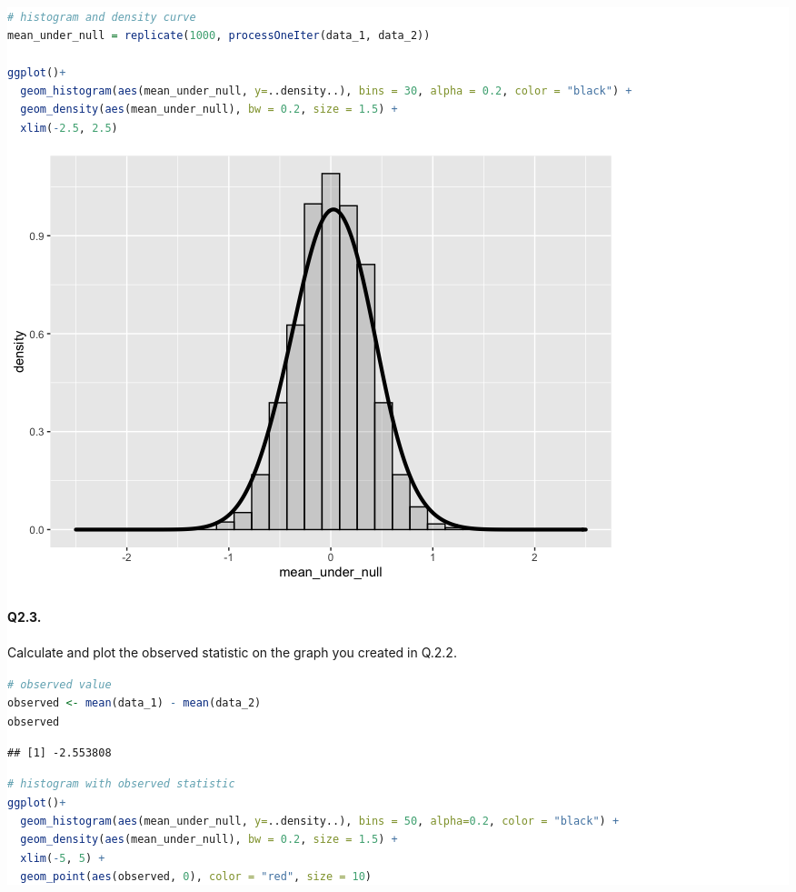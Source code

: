 ``` r
# histogram and density curve
mean_under_null = replicate(1000, processOneIter(data_1, data_2))

ggplot()+
  geom_histogram(aes(mean_under_null, y=..density..), bins = 30, alpha = 0.2, color = "black") + 
  geom_density(aes(mean_under_null), bw = 0.2, size = 1.5) + 
  xlim(-2.5, 2.5)
```

![](experience_hypothesis_testingKV_files/figure-gfm/unnamed-chunk-15-1.png)

#### Q2.3.

Calculate and plot the observed statistic on the graph you created in
Q.2.2.

``` r
# observed value
observed <- mean(data_1) - mean(data_2)
observed
```

    ## [1] -2.553808

``` r
# histogram with observed statistic
ggplot()+
  geom_histogram(aes(mean_under_null, y=..density..), bins = 50, alpha=0.2, color = "black") + 
  geom_density(aes(mean_under_null), bw = 0.2, size = 1.5) + 
  xlim(-5, 5) + 
  geom_point(aes(observed, 0), color = "red", size = 10)
```
